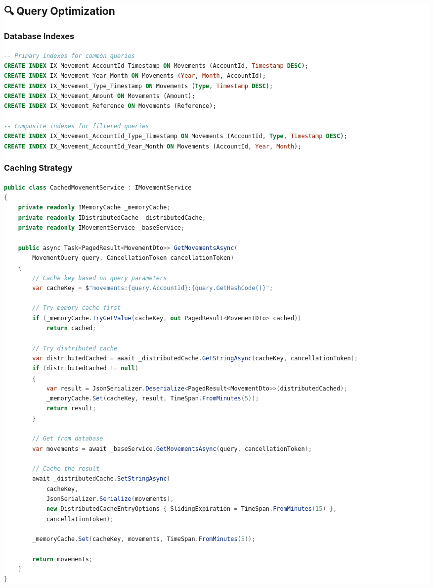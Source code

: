 ## 🔍 Query Optimization

### Database Indexes

```sql
-- Primary indexes for common queries
CREATE INDEX IX_Movement_AccountId_Timestamp ON Movements (AccountId, Timestamp DESC);
CREATE INDEX IX_Movement_Year_Month ON Movements (Year, Month, AccountId);
CREATE INDEX IX_Movement_Type_Timestamp ON Movements (Type, Timestamp DESC);
CREATE INDEX IX_Movement_Amount ON Movements (Amount);
CREATE INDEX IX_Movement_Reference ON Movements (Reference);

-- Composite indexes for filtered queries
CREATE INDEX IX_Movement_AccountId_Type_Timestamp ON Movements (AccountId, Type, Timestamp DESC);
CREATE INDEX IX_Movement_AccountId_Year_Month ON Movements (AccountId, Year, Month);
```

### Caching Strategy

```csharp
public class CachedMovementService : IMovementService
{
    private readonly IMemoryCache _memoryCache;
    private readonly IDistributedCache _distributedCache;
    private readonly IMovementService _baseService;

    public async Task<PagedResult<MovementDto>> GetMovementsAsync(
        MovementQuery query, CancellationToken cancellationToken)
    {
        // Cache key based on query parameters
        var cacheKey = $"movements:{query.AccountId}:{query.GetHashCode()}";

        // Try memory cache first
        if (_memoryCache.TryGetValue(cacheKey, out PagedResult<MovementDto> cached))
            return cached;

        // Try distributed cache
        var distributedCached = await _distributedCache.GetStringAsync(cacheKey, cancellationToken);
        if (distributedCached != null)
        {
            var result = JsonSerializer.Deserialize<PagedResult<MovementDto>>(distributedCached);
            _memoryCache.Set(cacheKey, result, TimeSpan.FromMinutes(5));
            return result;
        }

        // Get from database
        var movements = await _baseService.GetMovementsAsync(query, cancellationToken);

        // Cache the result
        await _distributedCache.SetStringAsync(
            cacheKey,
            JsonSerializer.Serialize(movements),
            new DistributedCacheEntryOptions { SlidingExpiration = TimeSpan.FromMinutes(15) },
            cancellationToken);

        _memoryCache.Set(cacheKey, movements, TimeSpan.FromMinutes(5));

        return movements;
    }
}
```
